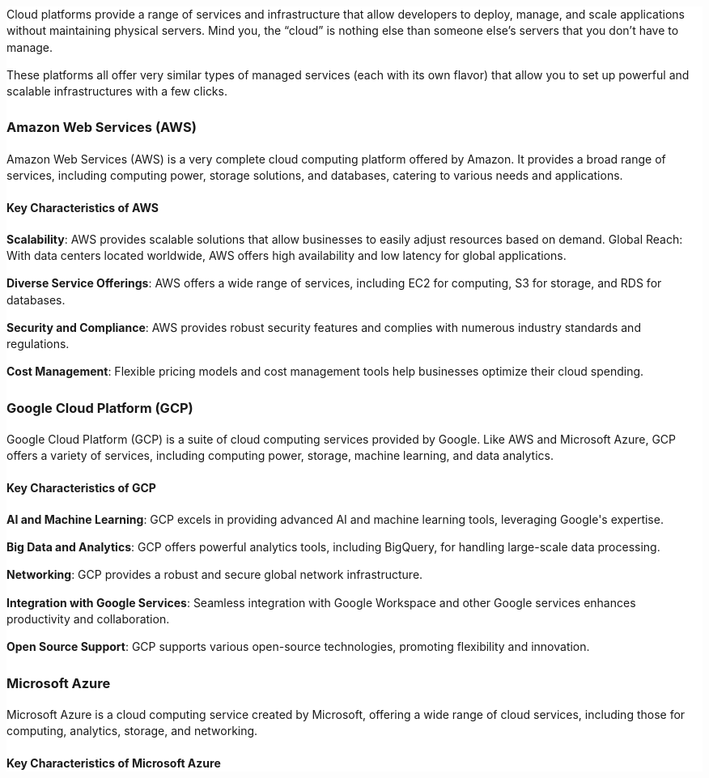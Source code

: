 Cloud platforms provide a range of services and infrastructure that allow developers to deploy, manage, and scale applications without maintaining physical servers. Mind you, the “cloud” is nothing else than someone else’s servers that you don’t have to manage.

These platforms all offer very similar types of managed services (each with its own flavor) that allow you to set up powerful and scalable infrastructures with a few clicks.

### Amazon Web Services (AWS)

Amazon Web Services (AWS) is a very complete cloud computing platform offered by Amazon. It provides a broad range of services, including computing power, storage solutions, and databases, catering to various needs and applications.

#### Key Characteristics of AWS

**Scalability**: AWS provides scalable solutions that allow businesses to easily adjust resources based on demand.
Global Reach: With data centers located worldwide, AWS offers high availability and low latency for global applications.

**Diverse Service Offerings**: AWS offers a wide range of services, including EC2 for computing, S3 for storage, and RDS for databases.

**Security and Compliance**: AWS provides robust security features and complies with numerous industry standards and regulations.

**Cost Management**: Flexible pricing models and cost management tools help businesses optimize their cloud spending.

### Google Cloud Platform (GCP)

Google Cloud Platform (GCP) is a suite of cloud computing services provided by Google. Like AWS and Microsoft Azure, GCP offers a variety of services, including computing power, storage, machine learning, and data analytics.

#### Key Characteristics of GCP

**AI and Machine Learning**: GCP excels in providing advanced AI and machine learning tools, leveraging Google's expertise.

**Big Data and Analytics**: GCP offers powerful analytics tools, including BigQuery, for handling large-scale data processing.

**Networking**: GCP provides a robust and secure global network infrastructure.

**Integration with Google Services**: Seamless integration with Google Workspace and other Google services enhances productivity and collaboration.

**Open Source Support**: GCP supports various open-source technologies, promoting flexibility and innovation.

### Microsoft Azure

Microsoft Azure is a cloud computing service created by Microsoft, offering a wide range of cloud services, including those for computing, analytics, storage, and networking.

#### Key Characteristics of Microsoft Azure
